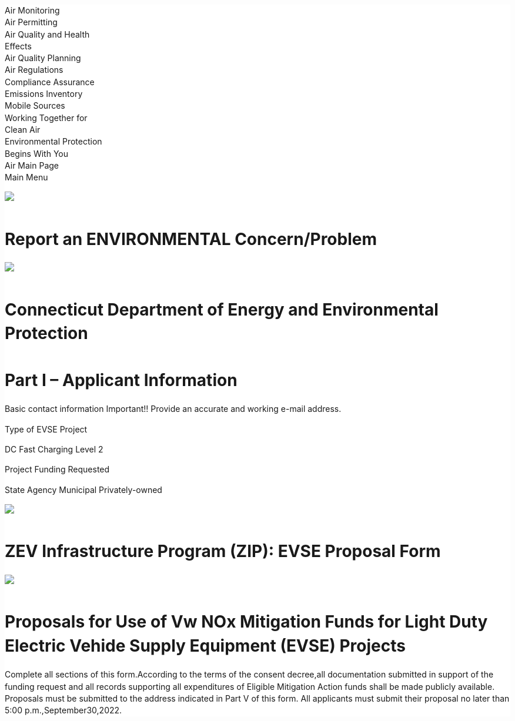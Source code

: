 Air Monitoring   
Air Permitting   
Air Quality and Health   
Effects   
Air Quality Planning   
Air Regulations   
Compliance Assurance   
Emissions Inventory   
Mobile Sources   
Working Together for   
Clean Air   
Environmental Protection   
Begins With You   
Air Main Page   
Main Menu  

![](images/59acce84cc687beaf5607177028263d52c9ae660f3f00dc310d0feed4e4523ef.jpg)  

# Report an ENVIRONMENTAL Concern/Problem  

![](images/e51306f53cc0f4030d53bdffc1adb7a0bd9f22111cef1cde829e6629fb4c5231.jpg)  

# Connecticut Department of Energy and Environmental Protection  

# Part I – Applicant Information  

Basic contact information Important!! Provide an accurate and working e-mail address.  

Type of EVSE Project  

DC Fast Charging Level 2  

Project Funding Requested  

State Agency Municipal Privately-owned  

![](images/5c4d24ee74e56aa8e4005565583e067c12a5ca821f40d08a51fa53e07cc5d1fe.jpg)  

# ZEV Infrastructure Program (ZIP): EVSE Proposal Form  

![](images/e03259779846423d513e9caa0c94abba58ab26c6dacb63aa12c2379f3972bde1.jpg)  

# Proposals for Use of Vw NOx Mitigation Funds for Light Duty Electric Vehide Supply Equipment (EVSE) Projects  

Complete all sections of this form.According to the terms of the consent decree,all documentation submitted in support of the funding request and all records supporting all expenditures of Eligible Mitigation Action funds shall be made publicly available. Proposals must be submitted to the address indicated in Part V of this form. All applicants must submit their proposal no later than 5:00 p.m.,September30,2022.  
